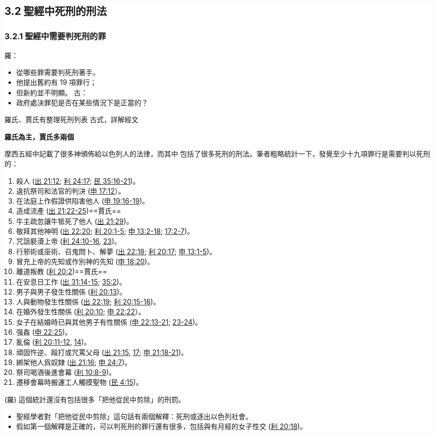 ## 3.2 聖經中死刑的刑法

### 3.2.1 聖經中需要判死刑的罪

羅：
- 從哪些罪需要判死刑著手。
- 他提出舊約有 19 項罪行；
- 但新約並不明顯。
古：
- 政府處決罪犯是否在某些情況下是正當的？

羅氏、賈氏有整理死刑列表
古式，詳解經文

**羅氏為主，賈氏多兩個**

摩西五經中記載了很多神頒佈給以色列人的法律，而其中 包括了很多死刑的刑法。筆者粗略統計一下，發覺至少十九項罪行是需要判以死刑的：
1. 殺人 ([出 21:12](https://www.bible.com/bible/46/EXO.21.12); [利 24:17](https://www.bible.com/bible/46/LEV.24.17); [民 35:16-21](https://www.bible.com/bible/46/NUM.35.16-21))。
2. 違抗祭司和法官的判決 ([申 17:12](https://www.bible.com/bible/46/DEU.17.12)）。
3. 在法庭上作假證供陷害他人 ([申 19:16-19](https://www.bible.com/bible/46/DEU.19.16-19))。
4. 造成流產 ([出 21:22-25](https://www.bible.com/bible/46/EXO.21.22-25))==賈氏==
5. 牛主疏忽讓牛牴死了他人 ([出 21:29](https://www.bible.com/bible/46/EXO.21.29))。
6. 敬拜其他神明 ([出 22:20](https://www.bible.com/bible/46/EXO.22.20); [利 20:1-5](https://www.bible.com/bible/46/LEV.20.1-5); [申 13:2-18](https://www.bible.com/bible/46/DEU.13.2-18); [17:2-7](https://www.bible.com/bible/46/DEU.17.2-7))。
7. 咒詛褻瀆上帝 ([利 24:10-16](https://www.bible.com/bible/46/LEV.24.10-16), [23](https://www.bible.com/bible/46/LEV.24.23))。
8. 行邪術或巫術、召鬼問卜、解夢 ([出 22:18](https://www.bible.com/bible/46/EXO.22.18); [利 20:17](https://www.bible.com/bible/46/LEV.20.17); [申 13:1-5](https://www.bible.com/bible/46/DEU.13.1-5))。
9. 冒充上帝的先知或作別神的先知 ([申 18:20](https://www.bible.com/bible/46/DEU.18.20))。
10. 離道叛教 ([利 20:2](https://www.bible.com/bible/46/LEV.20.2))==賈氏==
11. 在安息日工作 ([出 31:14-15](https://www.bible.com/bible/46/EXO.31.14-15); [35:2](https://www.bible.com/bible/46/EXO.35.2))。
12. 男子與男子發生性關係 ([利 20:13](https://www.bible.com/bible/46/LEV.20.13))。
13. 人與動物發生性關係 ([出 22:19](https://www.bible.com/bible/46/EXO.22.19); [利 20:15-16](https://www.bible.com/bible/46/LEV.20.15-16))。
14. 在婚外發生性關係 ([利 20:10](https://www.bible.com/bible/46/LEV.20.10); [申 22:22](https://www.bible.com/bible/46/DEU.22.22)）。
15. 女子在結婚時已與其他男子有性關係 ([申 22:13-21](https://www.bible.com/bible/46/DEU.22.13-21); [23-24](https://www.bible.com/bible/46/DEU.22.23-24))。
16. 强姦 ([申 22:25](https://www.bible.com/bible/46/DEU.22.25))。
17. 亂倫 ([利 20:11-12](https://www.bible.com/bible/46/LEV.20.11-12), [14](https://www.bible.com/bible/46/LEV.20.14))。
18. 頑固忤逆、毆打或咒罵父母 ([出 21:15](https://www.bible.com/bible/46/EXO.21.15), [17](https://www.bible.com/bible/46/EXO.21.17); [申 21:18-21](https://www.bible.com/bible/46/DEU.21.18-21))。
19. 綁架他人爲奴隸 ([出 21:16](https://www.bible.com/bible/46/EXO.21.16); [申 24:7](https://www.bible.com/bible/46/DEU.24.7))。
20. 祭司喝酒後進會幕 ([利 10:8-9](https://www.bible.com/bible/46/LEV.10.8-9))。
21. 遷移會幕時搬運工人觸摸聖物 ([民 4:15](https://www.bible.com/bible/46/NUM.4.15))。

(羅) 這個統計還沒有包括很多「把他從民中剪除」的刑罰。
- 聖經學者對「把他從民中剪除」這句話有兩個解釋：死刑或逐出以色列社會。
- 假如第一個解釋是正確的，可以判死刑的罪行還有很多，包括與有月經的女子性交 ([利 20:18](https://www.bible.com/bible/46/LEV.20.18))。
